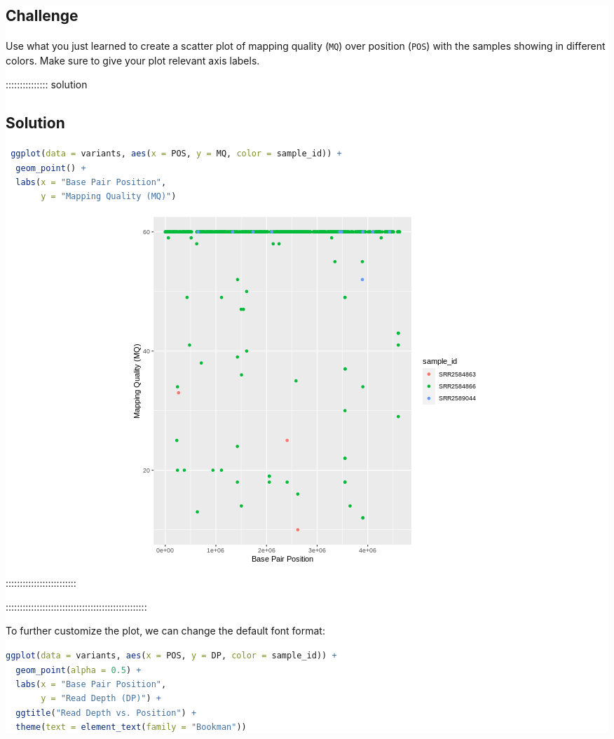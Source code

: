 ## Challenge

Use what you just learned to create a scatter plot of mapping quality (`MQ`) over
position (`POS`) with the samples showing in different colors. Make sure to give your plot
relevant axis labels.

:::::::::::::::  solution

## Solution


```r
 ggplot(data = variants, aes(x = POS, y = MQ, color = sample_id)) +
  geom_point() +
  labs(x = "Base Pair Position",
       y = "Mapping Quality (MQ)")
```

<img src="fig/06-data-visualization-rendered-scatter-challenge-1.png" style="display: block; margin: auto;" />

:::::::::::::::::::::::::

::::::::::::::::::::::::::::::::::::::::::::::::::

To further customize the plot, we can change the default font format:


```r
ggplot(data = variants, aes(x = POS, y = DP, color = sample_id)) +
  geom_point(alpha = 0.5) +
  labs(x = "Base Pair Position",
       y = "Read Depth (DP)") +
  ggtitle("Read Depth vs. Position") +
  theme(text = element_text(family = "Bookman"))
```

